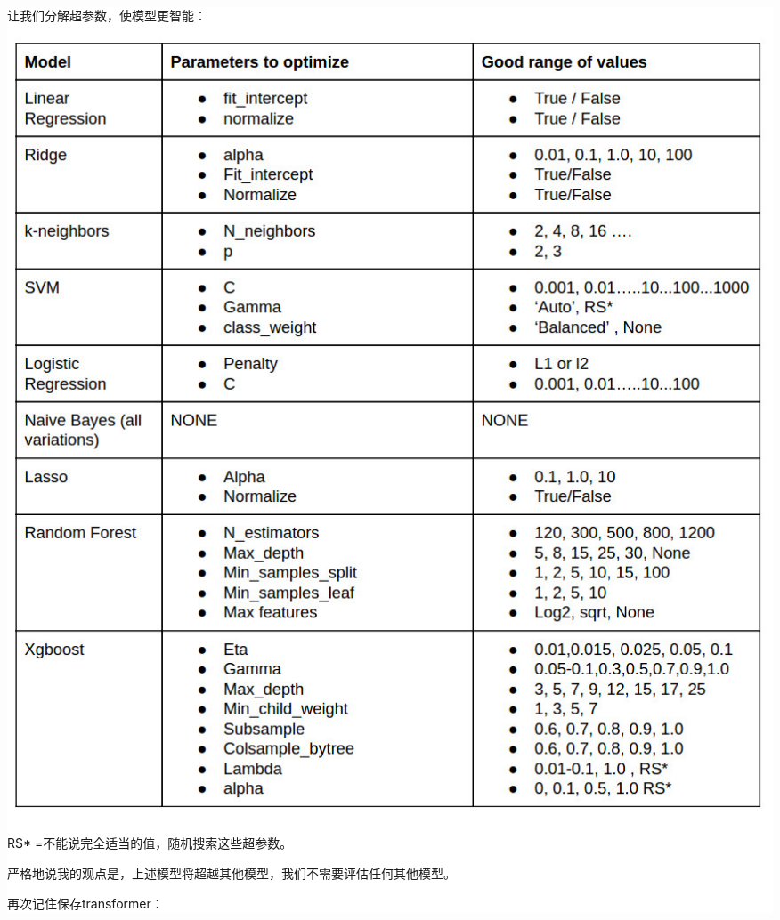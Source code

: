 让我们分解超参数，使模型更智能：

![](/assets/ml-normal/25.png)

RS* =不能说完全适当的值，随机搜索这些超参数。

严格地说我的观点是，上述模型将超越其他模型，我们不需要评估任何其他模型。

再次记住保存transformer：
